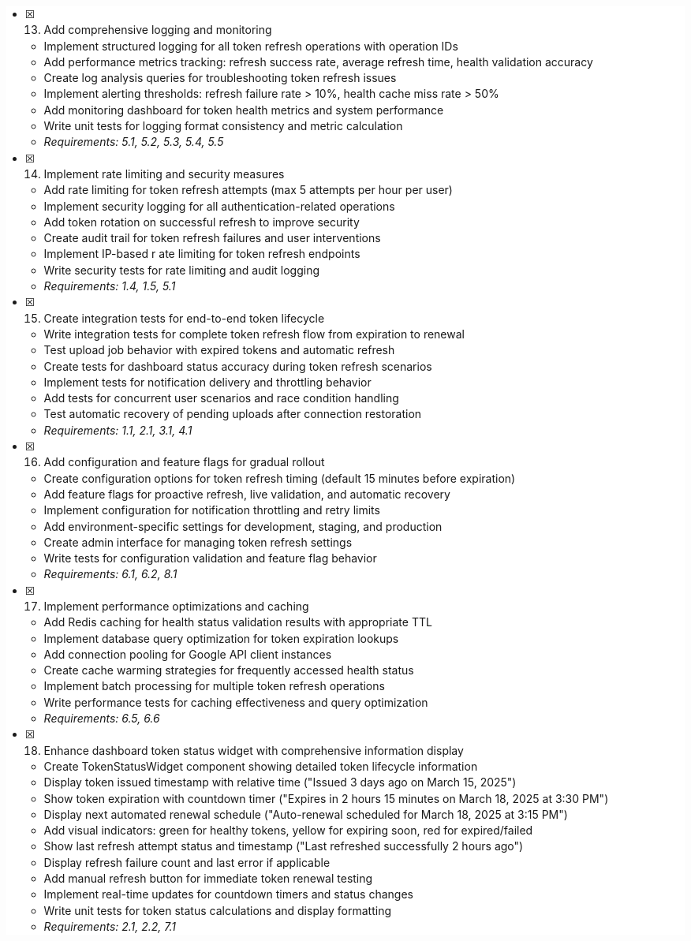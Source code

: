 - [x] 13. Add comprehensive logging and monitoring
  - Implement structured logging for all token refresh operations with operation IDs
  - Add performance metrics tracking: refresh success rate, average refresh time, health validation accuracy
  - Create log analysis queries for troubleshooting token refresh issues
  - Implement alerting thresholds: refresh failure rate > 10%, health cache miss rate > 50%
  - Add monitoring dashboard for token health metrics and system performance
  - Write unit tests for logging format consistency and metric calculation
  - _Requirements: 5.1, 5.2, 5.3, 5.4, 5.5_

- [x] 14. Implement rate limiting and security measures
  - Add rate limiting for token refresh attempts (max 5 attempts per hour per user)
  - Implement security logging for all authentication-related operations
  - Add token rotation on successful refresh to improve security
  - Create audit trail for token refresh failures and user interventions
  - Implement IP-based r ate limiting for token refresh endpoints
  - Write security tests for rate limiting and audit logging
  - _Requirements: 1.4, 1.5, 5.1_

- [x] 15. Create integration tests for end-to-end token lifecycle
  - Write integration tests for complete token refresh flow from expiration to renewal
  - Test upload job behavior with expired tokens and automatic refresh
  - Create tests for dashboard status accuracy during token refresh scenarios
  - Implement tests for notification delivery and throttling behavior
  - Add tests for concurrent user scenarios and race condition handling
  - Test automatic recovery of pending uploads after connection restoration
  - _Requirements: 1.1, 2.1, 3.1, 4.1_

- [x] 16. Add configuration and feature flags for gradual rollout
  - Create configuration options for token refresh timing (default 15 minutes before expiration)
  - Add feature flags for proactive refresh, live validation, and automatic recovery
  - Implement configuration for notification throttling and retry limits
  - Add environment-specific settings for development, staging, and production
  - Create admin interface for managing token refresh settings
  - Write tests for configuration validation and feature flag behavior
  - _Requirements: 6.1, 6.2, 8.1_

- [x] 17. Implement performance optimizations and caching
  - Add Redis caching for health status validation results with appropriate TTL
  - Implement database query optimization for token expiration lookups
  - Add connection pooling for Google API client instances
  - Create cache warming strategies for frequently accessed health status
  - Implement batch processing for multiple token refresh operations
  - Write performance tests for caching effectiveness and query optimization
  - _Requirements: 6.5, 6.6_

- [x] 18. Enhance dashboard token status widget with comprehensive information display
  - Create TokenStatusWidget component showing detailed token lifecycle information
  - Display token issued timestamp with relative time ("Issued 3 days ago on March 15, 2025")
  - Show token expiration with countdown timer ("Expires in 2 hours 15 minutes on March 18, 2025 at 3:30 PM")
  - Display next automated renewal schedule ("Auto-renewal scheduled for March 18, 2025 at 3:15 PM")
  - Add visual indicators: green for healthy tokens, yellow for expiring soon, red for expired/failed
  - Show last refresh attempt status and timestamp ("Last refreshed successfully 2 hours ago")
  - Display refresh failure count and last error if applicable
  - Add manual refresh button for immediate token renewal testing
  - Implement real-time updates for countdown timers and status changes
  - Write unit tests for token status calculations and display formatting
  - _Requirements: 2.1, 2.2, 7.1_
